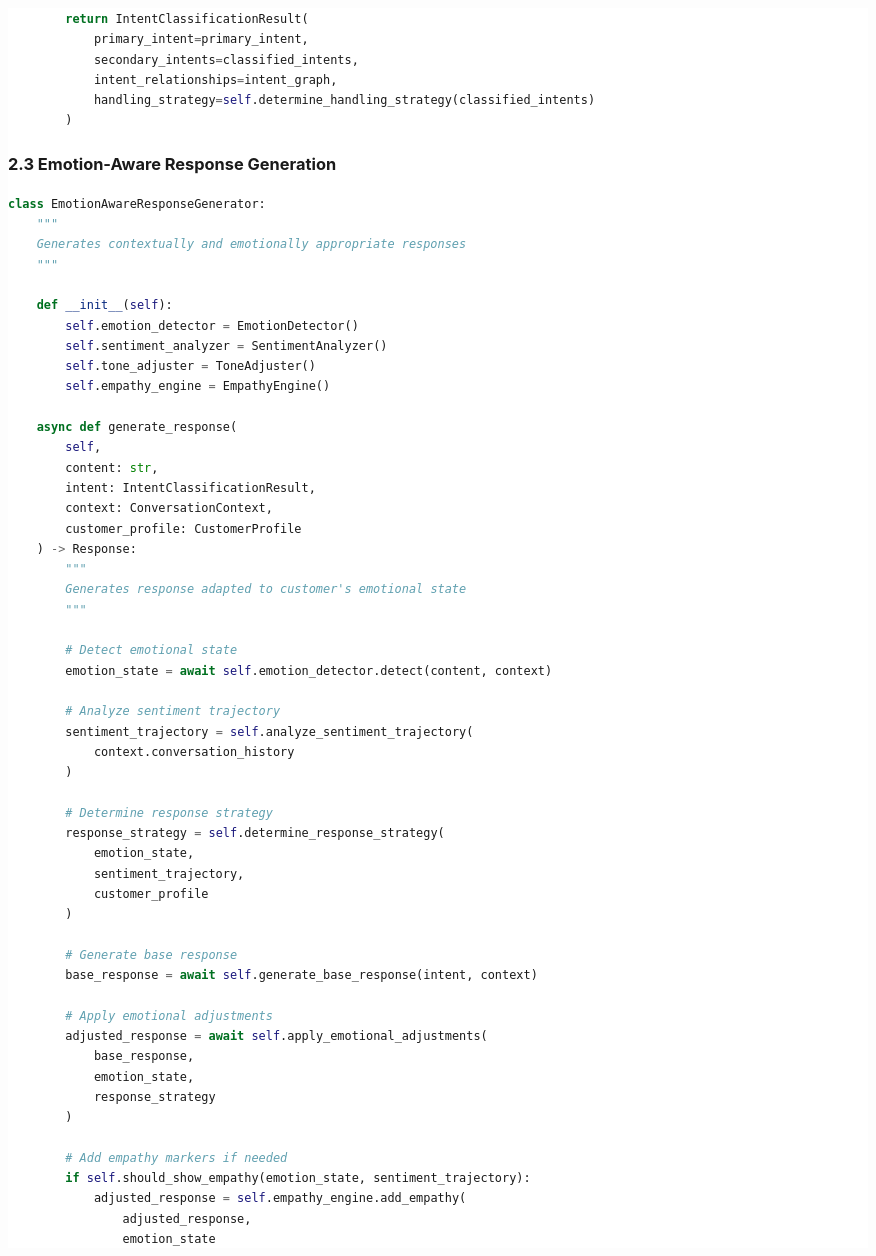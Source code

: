 ```python
        return IntentClassificationResult(
            primary_intent=primary_intent,
            secondary_intents=classified_intents,
            intent_relationships=intent_graph,
            handling_strategy=self.determine_handling_strategy(classified_intents)
        )
```

### 2.3 Emotion-Aware Response Generation

```python
class EmotionAwareResponseGenerator:
    """
    Generates contextually and emotionally appropriate responses
    """
    
    def __init__(self):
        self.emotion_detector = EmotionDetector()
        self.sentiment_analyzer = SentimentAnalyzer()
        self.tone_adjuster = ToneAdjuster()
        self.empathy_engine = EmpathyEngine()
        
    async def generate_response(
        self,
        content: str,
        intent: IntentClassificationResult,
        context: ConversationContext,
        customer_profile: CustomerProfile
    ) -> Response:
        """
        Generates response adapted to customer's emotional state
        """
        
        # Detect emotional state
        emotion_state = await self.emotion_detector.detect(content, context)
        
        # Analyze sentiment trajectory
        sentiment_trajectory = self.analyze_sentiment_trajectory(
            context.conversation_history
        )
        
        # Determine response strategy
        response_strategy = self.determine_response_strategy(
            emotion_state,
            sentiment_trajectory,
            customer_profile
        )
        
        # Generate base response
        base_response = await self.generate_base_response(intent, context)
        
        # Apply emotional adjustments
        adjusted_response = await self.apply_emotional_adjustments(
            base_response,
            emotion_state,
            response_strategy
        )
        
        # Add empathy markers if needed
        if self.should_show_empathy(emotion_state, sentiment_trajectory):
            adjusted_response = self.empathy_engine.add_empathy(
                adjusted_response,
                emotion_state
```